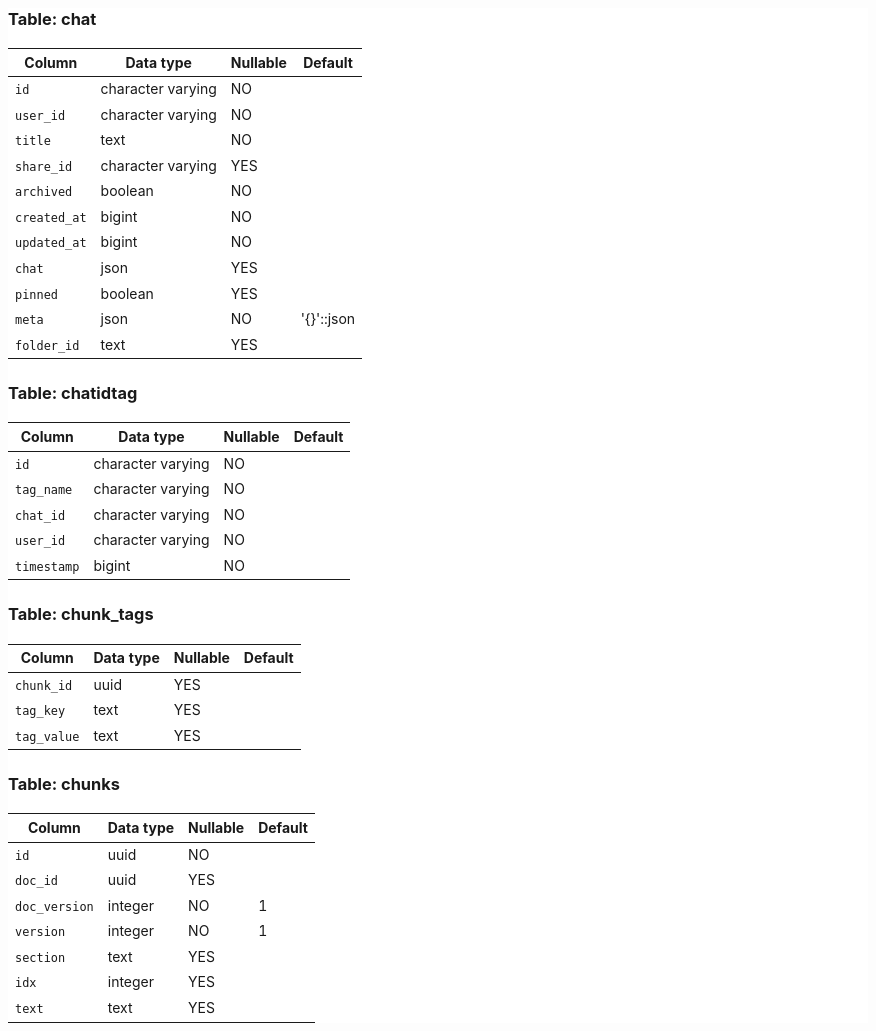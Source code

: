 ### Table: chat

| Column | Data type | Nullable | Default |
|--------|-----------|----------|---------|
| `id` | character varying | NO |  |
| `user_id` | character varying | NO |  |
| `title` | text | NO |  |
| `share_id` | character varying | YES |  |
| `archived` | boolean | NO |  |
| `created_at` | bigint | NO |  |
| `updated_at` | bigint | NO |  |
| `chat` | json | YES |  |
| `pinned` | boolean | YES |  |
| `meta` | json | NO | '{}'::json |
| `folder_id` | text | YES |  |

### Table: chatidtag

| Column | Data type | Nullable | Default |
|--------|-----------|----------|---------|
| `id` | character varying | NO |  |
| `tag_name` | character varying | NO |  |
| `chat_id` | character varying | NO |  |
| `user_id` | character varying | NO |  |
| `timestamp` | bigint | NO |  |

### Table: chunk_tags

| Column | Data type | Nullable | Default |
|--------|-----------|----------|---------|
| `chunk_id` | uuid | YES |  |
| `tag_key` | text | YES |  |
| `tag_value` | text | YES |  |

### Table: chunks

| Column | Data type | Nullable | Default |
|--------|-----------|----------|---------|
| `id` | uuid | NO |  |
| `doc_id` | uuid | YES |  |
| `doc_version` | integer | NO | 1 |
| `version` | integer | NO | 1 |
| `section` | text | YES |  |
| `idx` | integer | YES |  |
| `text` | text | YES |  |